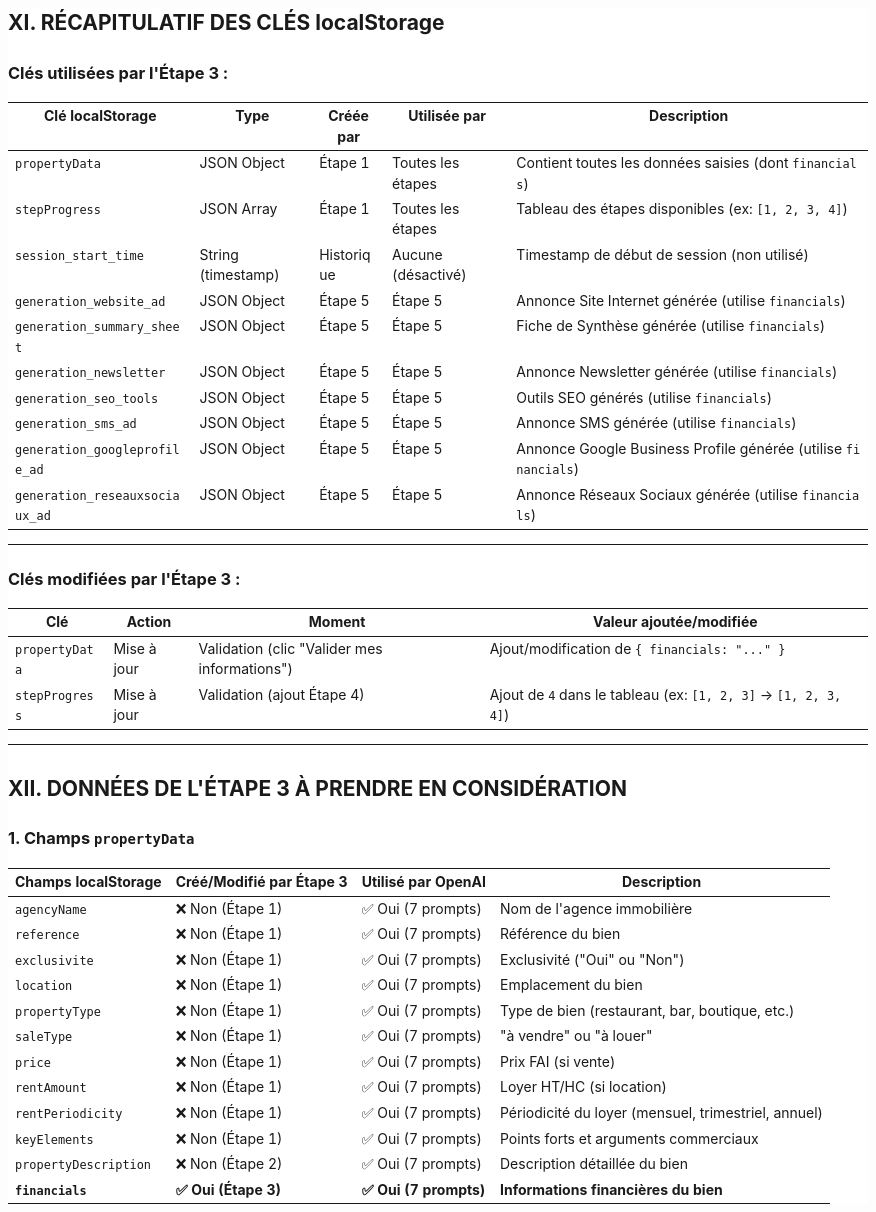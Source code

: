 
## XI. RÉCAPITULATIF DES CLÉS localStorage

### Clés utilisées par l'Étape 3 :

| Clé localStorage | Type | Créée par | Utilisée par | Description |
|------------------|------|-----------|--------------|-------------|
| `propertyData` | JSON Object | Étape 1 | Toutes les étapes | Contient toutes les données saisies (dont `financials`) |
| `stepProgress` | JSON Array | Étape 1 | Toutes les étapes | Tableau des étapes disponibles (ex: `[1, 2, 3, 4]`) |
| `session_start_time` | String (timestamp) | Historique | Aucune (désactivé) | Timestamp de début de session (non utilisé) |
| `generation_website_ad` | JSON Object | Étape 5 | Étape 5 | Annonce Site Internet générée (utilise `financials`) |
| `generation_summary_sheet` | JSON Object | Étape 5 | Étape 5 | Fiche de Synthèse générée (utilise `financials`) |
| `generation_newsletter` | JSON Object | Étape 5 | Étape 5 | Annonce Newsletter générée (utilise `financials`) |
| `generation_seo_tools` | JSON Object | Étape 5 | Étape 5 | Outils SEO générés (utilise `financials`) |
| `generation_sms_ad` | JSON Object | Étape 5 | Étape 5 | Annonce SMS générée (utilise `financials`) |
| `generation_googleprofile_ad` | JSON Object | Étape 5 | Étape 5 | Annonce Google Business Profile générée (utilise `financials`) |
| `generation_reseauxsociaux_ad` | JSON Object | Étape 5 | Étape 5 | Annonce Réseaux Sociaux générée (utilise `financials`) |

---

### Clés modifiées par l'Étape 3 :

| Clé | Action | Moment | Valeur ajoutée/modifiée |
|-----|--------|--------|-------------------------|
| `propertyData` | Mise à jour | Validation (clic "Valider mes informations") | Ajout/modification de `{ financials: "..." }` |
| `stepProgress` | Mise à jour | Validation (ajout Étape 4) | Ajout de `4` dans le tableau (ex: `[1, 2, 3]` → `[1, 2, 3, 4]`) |

---

## XII. DONNÉES DE L'ÉTAPE 3 À PRENDRE EN CONSIDÉRATION

### 1. **Champs `propertyData`**

| Champs localStorage | Créé/Modifié par Étape 3 | Utilisé par OpenAI | Description |
|---------------------|--------------------------|--------------------| ------------|
| `agencyName` | ❌ Non (Étape 1) | ✅ Oui (7 prompts) | Nom de l'agence immobilière |
| `reference` | ❌ Non (Étape 1) | ✅ Oui (7 prompts) | Référence du bien |
| `exclusivite` | ❌ Non (Étape 1) | ✅ Oui (7 prompts) | Exclusivité ("Oui" ou "Non") |
| `location` | ❌ Non (Étape 1) | ✅ Oui (7 prompts) | Emplacement du bien |
| `propertyType` | ❌ Non (Étape 1) | ✅ Oui (7 prompts) | Type de bien (restaurant, bar, boutique, etc.) |
| `saleType` | ❌ Non (Étape 1) | ✅ Oui (7 prompts) | "à vendre" ou "à louer" |
| `price` | ❌ Non (Étape 1) | ✅ Oui (7 prompts) | Prix FAI (si vente) |
| `rentAmount` | ❌ Non (Étape 1) | ✅ Oui (7 prompts) | Loyer HT/HC (si location) |
| `rentPeriodicity` | ❌ Non (Étape 1) | ✅ Oui (7 prompts) | Périodicité du loyer (mensuel, trimestriel, annuel) |
| `keyElements` | ❌ Non (Étape 1) | ✅ Oui (7 prompts) | Points forts et arguments commerciaux |
| `propertyDescription` | ❌ Non (Étape 2) | ✅ Oui (7 prompts) | Description détaillée du bien |
| **`financials`** | **✅ Oui (Étape 3)** | **✅ Oui (7 prompts)** | **Informations financières du bien** |